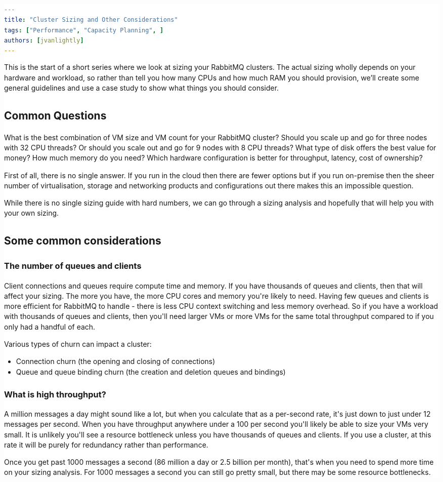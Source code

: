 ```yaml
---
title: "Cluster Sizing and Other Considerations"
tags: ["Performance", "Capacity Planning", ]
authors: [jvanlightly]
---
```


This is the start of a short series where we look at sizing your RabbitMQ clusters. The actual sizing wholly depends on your hardware and workload, so rather than tell you how many CPUs and how much RAM you should provision, we’ll create some general guidelines and use a case study to show what things you should consider.



## Common Questions

What is the best combination of VM size and VM count for your RabbitMQ cluster? Should you scale up and go for three nodes with 32 CPU threads? Or should you scale out and go for 9 nodes with 8 CPU threads? What type of disk offers the best value for money? How much memory do you need? Which hardware configuration is better for throughput, latency, cost of ownership?

First of all, there is no single answer. If you run in the cloud then there are fewer options but if you run on-premise then the sheer number of virtualisation, storage and networking products and configurations out there makes this an impossible question.

While there is no single sizing guide with hard numbers, we can go through a sizing analysis and hopefully that will help you with your own sizing.

## Some common considerations

### The number of queues and clients

Client connections and queues require compute time and memory. If you have thousands of queues and clients, then that will affect your sizing. The more you have, the more CPU cores and memory you're likely to need. Having few queues and clients is more efficient for RabbitMQ to handle - there is less CPU context switching and less memory overhead. So if you have a workload with thousands of queues and clients, then you'll need larger VMs or more VMs for the same total throughput compared to if you only had a handful of each.

Various types of churn can impact a cluster:

* Connection churn (the opening and closing of connections)
* Queue and queue binding churn (the creation and deletion queues and bindings)

### What is high throughput?

A million messages a day might sound like a lot, but when you calculate that as a per-second rate, it's just down to just under 12 messages per second. When you have throughput anywhere under a 100 per second you'll likely be able to size your VMs very small. It is unlikely you'll see a resource bottleneck unless you have thousands of queues and clients. If you use a cluster, at this rate it will be purely for redundancy rather than performance.

Once you get past 1000 messages a second (86 million a day or 2.5 billion per month), that's when you need to spend more time on your sizing analysis. For 1000 messages a second you can still go pretty small, but there may be some resource bottlenecks.
